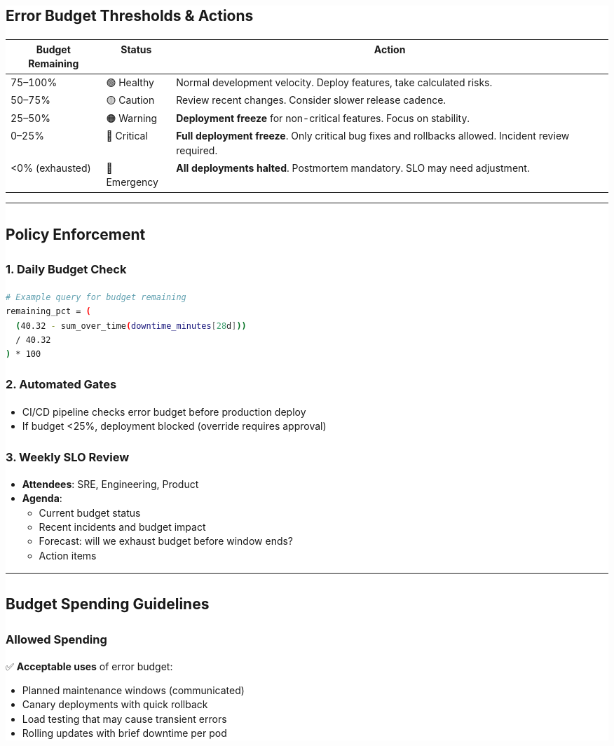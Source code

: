 
## Error Budget Thresholds & Actions

| **Budget Remaining** | **Status** | **Action** |
|---------------------|-----------|-----------|
| 75–100% | 🟢 Healthy | Normal development velocity. Deploy features, take calculated risks. |
| 50–75% | 🟡 Caution | Review recent changes. Consider slower release cadence. |
| 25–50% | 🟠 Warning | **Deployment freeze** for non-critical features. Focus on stability. |
| 0–25% | 🔴 Critical | **Full deployment freeze**. Only critical bug fixes and rollbacks allowed. Incident review required. |
| <0% (exhausted) | 🚨 Emergency | **All deployments halted**. Postmortem mandatory. SLO may need adjustment. |

---

## Policy Enforcement

### 1. Daily Budget Check
```bash
# Example query for budget remaining
remaining_pct = (
  (40.32 - sum_over_time(downtime_minutes[28d]))
  / 40.32
) * 100
```

### 2. Automated Gates
- CI/CD pipeline checks error budget before production deploy
- If budget <25%, deployment blocked (override requires approval)

### 3. Weekly SLO Review
- **Attendees**: SRE, Engineering, Product
- **Agenda**:
  - Current budget status
  - Recent incidents and budget impact
  - Forecast: will we exhaust budget before window ends?
  - Action items

---

## Budget Spending Guidelines

### Allowed Spending
✅ **Acceptable uses** of error budget:
- Planned maintenance windows (communicated)
- Canary deployments with quick rollback
- Load testing that may cause transient errors
- Rolling updates with brief downtime per pod
